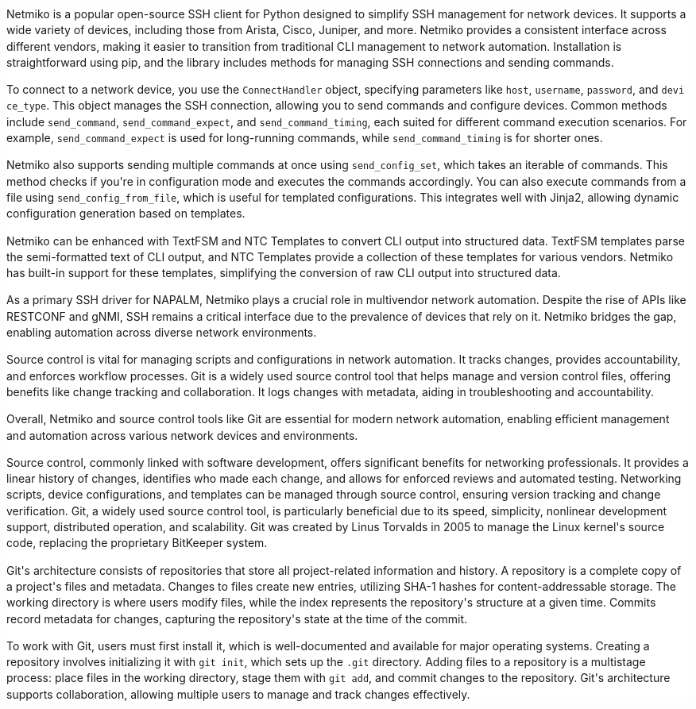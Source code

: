 

Netmiko is a popular open-source SSH client for Python designed to simplify SSH management for network devices. It supports a wide variety of devices, including those from Arista, Cisco, Juniper, and more. Netmiko provides a consistent interface across different vendors, making it easier to transition from traditional CLI management to network automation. Installation is straightforward using pip, and the library includes methods for managing SSH connections and sending commands.

To connect to a network device, you use the `ConnectHandler` object, specifying parameters like `host`, `username`, `password`, and `device_type`. This object manages the SSH connection, allowing you to send commands and configure devices. Common methods include `send_command`, `send_command_expect`, and `send_command_timing`, each suited for different command execution scenarios. For example, `send_command_expect` is used for long-running commands, while `send_command_timing` is for shorter ones.

Netmiko also supports sending multiple commands at once using `send_config_set`, which takes an iterable of commands. This method checks if you're in configuration mode and executes the commands accordingly. You can also execute commands from a file using `send_config_from_file`, which is useful for templated configurations. This integrates well with Jinja2, allowing dynamic configuration generation based on templates.

Netmiko can be enhanced with TextFSM and NTC Templates to convert CLI output into structured data. TextFSM templates parse the semi-formatted text of CLI output, and NTC Templates provide a collection of these templates for various vendors. Netmiko has built-in support for these templates, simplifying the conversion of raw CLI output into structured data.

As a primary SSH driver for NAPALM, Netmiko plays a crucial role in multivendor network automation. Despite the rise of APIs like RESTCONF and gNMI, SSH remains a critical interface due to the prevalence of devices that rely on it. Netmiko bridges the gap, enabling automation across diverse network environments.

Source control is vital for managing scripts and configurations in network automation. It tracks changes, provides accountability, and enforces workflow processes. Git is a widely used source control tool that helps manage and version control files, offering benefits like change tracking and collaboration. It logs changes with metadata, aiding in troubleshooting and accountability.

Overall, Netmiko and source control tools like Git are essential for modern network automation, enabling efficient management and automation across various network devices and environments.



Source control, commonly linked with software development, offers significant benefits for networking professionals. It provides a linear history of changes, identifies who made each change, and allows for enforced reviews and automated testing. Networking scripts, device configurations, and templates can be managed through source control, ensuring version tracking and change verification. Git, a widely used source control tool, is particularly beneficial due to its speed, simplicity, nonlinear development support, distributed operation, and scalability. Git was created by Linus Torvalds in 2005 to manage the Linux kernel's source code, replacing the proprietary BitKeeper system.

Git's architecture consists of repositories that store all project-related information and history. A repository is a complete copy of a project's files and metadata. Changes to files create new entries, utilizing SHA-1 hashes for content-addressable storage. The working directory is where users modify files, while the index represents the repository's structure at a given time. Commits record metadata for changes, capturing the repository's state at the time of the commit.

To work with Git, users must first install it, which is well-documented and available for major operating systems. Creating a repository involves initializing it with `git init`, which sets up the `.git` directory. Adding files to a repository is a multistage process: place files in the working directory, stage them with `git add`, and commit changes to the repository. Git's architecture supports collaboration, allowing multiple users to manage and track changes effectively.
